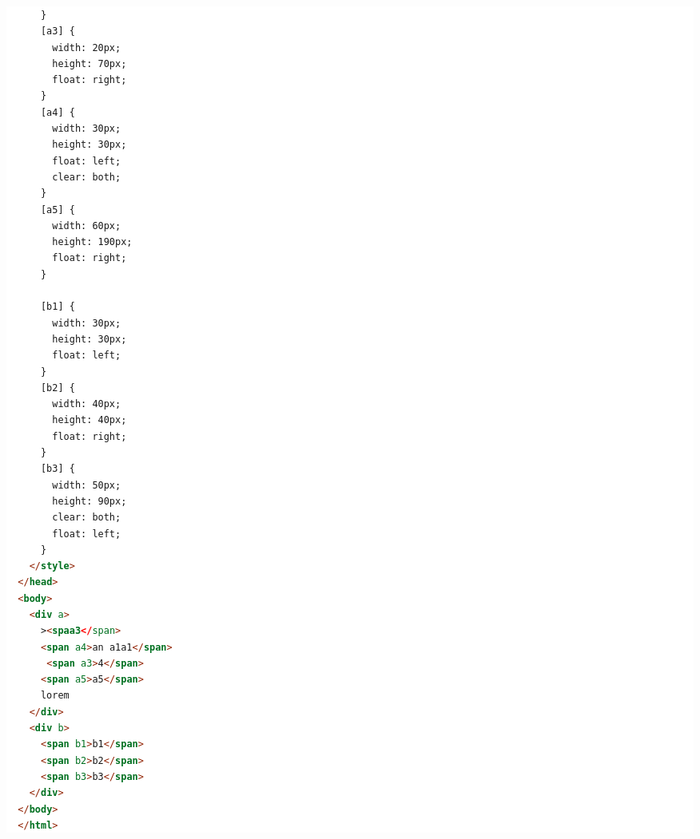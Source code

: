   ```html
        }
        [a3] {
          width: 20px;
          height: 70px;
          float: right;
        }
        [a4] {
          width: 30px;
          height: 30px;
          float: left;
          clear: both;
        }
        [a5] {
          width: 60px;
          height: 190px;
          float: right;
        }

        [b1] {
          width: 30px;
          height: 30px;
          float: left;
        }
        [b2] {
          width: 40px;
          height: 40px;
          float: right;
        }
        [b3] {
          width: 50px;
          height: 90px;
          clear: both;
          float: left;
        }
      </style>
    </head>
    <body>
      <div a>
        ><spaa3</span>
        <span a4>an a1a1</span>
         <span a3>4</span>
        <span a5>a5</span>
        lorem
      </div>
      <div b>
        <span b1>b1</span>
        <span b2>b2</span>
        <span b3>b3</span>
      </div>
    </body>
    </html>
  ```
